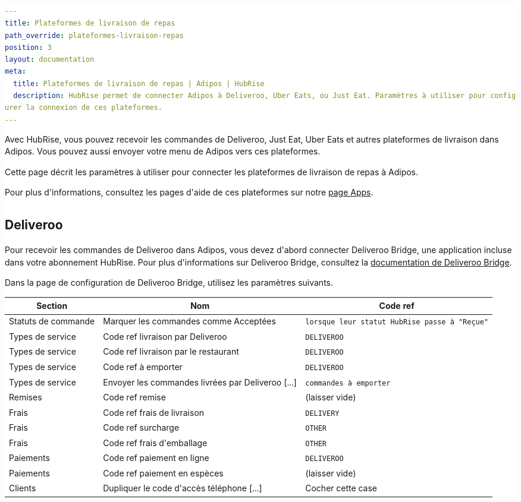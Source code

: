 ```yaml
---
title: Plateformes de livraison de repas
path_override: plateformes-livraison-repas
position: 3
layout: documentation
meta:
  title: Plateformes de livraison de repas | Adipos | HubRise
  description: HubRise permet de connecter Adipos à Deliveroo, Uber Eats, ou Just Eat. Paramètres à utiliser pour configurer la connexion de ces plateformes.
---
```


Avec HubRise, vous pouvez recevoir les commandes de Deliveroo, Just Eat, Uber Eats et autres plateformes de livraison dans Adipos. Vous pouvez aussi envoyer votre menu de Adipos vers ces plateformes.

Cette page décrit les paramètres à utiliser pour connecter les plateformes de livraison de repas à Adipos.

Pour plus d'informations, consultez les pages d'aide de ces plateformes sur notre [page Apps](/apps#food-ordering-platforms).

## Deliveroo

Pour recevoir les commandes de Deliveroo dans Adipos, vous devez d'abord connecter Deliveroo Bridge, une application incluse dans votre abonnement HubRise. Pour plus d'informations sur Deliveroo Bridge, consultez la [documentation de Deliveroo Bridge](/apps/deliveroo/overview).

Dans la page de configuration de Deliveroo Bridge, utilisez les paramètres suivants.

| Section             | Nom                                               | Code ref                                      |
| ------------------- | ------------------------------------------------- | --------------------------------------------- |
| Statuts de commande | Marquer les commandes comme Acceptées             | `lorsque leur statut HubRise passe à "Reçue"` |
| Types de service    | Code ref livraison par Deliveroo                  | `DELIVEROO`                                   |
| Types de service    | Code ref livraison par le restaurant              | `DELIVEROO`                                   |
| Types de service    | Code ref à emporter                               | `DELIVEROO`                                   |
| Types de service    | Envoyer les commandes livrées par Deliveroo [...] | `commandes à emporter`                        |
| Remises             | Code ref remise                                   | (laisser vide)                                |
| Frais               | Code ref frais de livraison                       | `DELIVERY`                                    |
| Frais               | Code ref surcharge                                | `OTHER`                                       |
| Frais               | Code ref frais d'emballage                        | `OTHER`                                       |
| Paiements           | Code ref paiement en ligne                        | `DELIVEROO`                                   |
| Paiements           | Code ref paiement en espèces                      | (laisser vide)                                |
| Clients             | Dupliquer le code d'accès téléphone [...]         | Cocher cette case                             |
